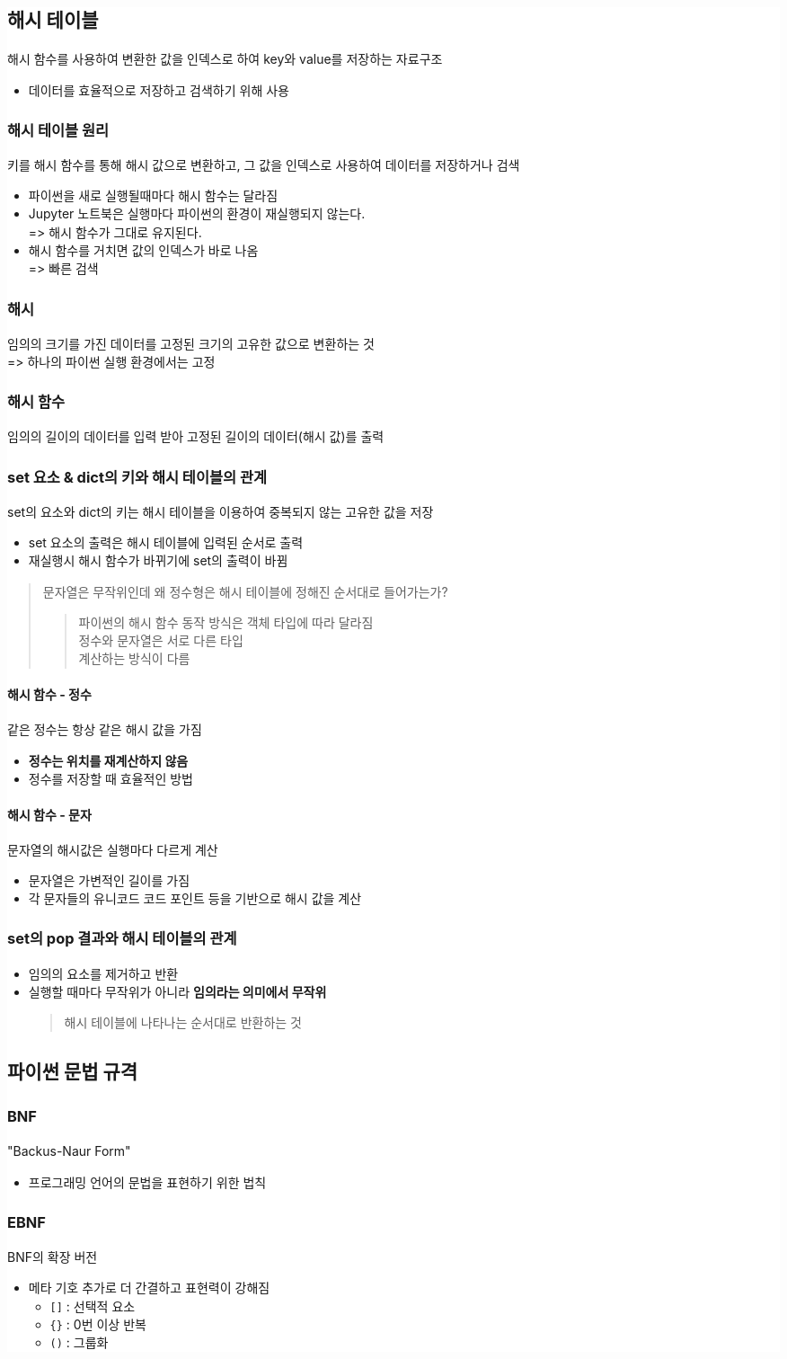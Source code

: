## 해시 테이블
해시 함수를 사용하여 변환한 값을 인덱스로 하여 key와 value를 저장하는 자료구조
- 데이터를 효율적으로 저장하고 검색하기 위해 사용

### 해시 테이블 원리
키를 해시 함수를 통해 해시 값으로 변환하고, 그 값을 인덱스로 사용하여 데이터를 저장하거나 검색
- 파이썬을 새로 실행될때마다 해시 함수는 달라짐
- Jupyter 노트북은 실행마다 파이썬의 환경이 재실행되지 않는다.<br>=> 해시 함수가 그대로 유지된다.
- 해시 함수를 거치면 값의 인덱스가 바로 나옴<br>=> 빠른 검색

### 해시
임의의 크기를 가진 데이터를 고정된 크기의 고유한 값으로 변환하는 것<br>=> 하나의 파이썬 실행 환경에서는 고정

### 해시 함수
임의의 길이의 데이터를 입력 받아 고정된 길이의 데이터(해시 값)를 출력

### set 요소 & dict의 키와 해시 테이블의 관계
set의 요소와 dict의 키는 해시 테이블을 이용하여 중복되지 않는 고유한 값을 저장
- set 요소의 출력은 해시 테이블에 입력된 순서로 출력
- 재실행시 해시 함수가 바뀌기에 set의 출력이 바뀜

> 문자열은 무작위인데 왜 정수형은 해시 테이블에 정해진 순서대로 들어가는가?
>> 파이썬의 해시 함수 동작 방식은 객체 타입에 따라 달라짐<br>
>> 정수와 문자열은 서로 다른 타입<br>
>> 계산하는 방식이 다름<br>

  #### 해시 함수 - 정수
  같은 정수는 항상 같은 해시 값을 가짐
  - **정수는 위치를 재계산하지 않음**
  - 정수를 저장할 때 효율적인 방법

  #### 해시 함수 - 문자
  문자열의 해시값은 실행마다 다르게 계산
  - 문자열은 가변적인 길이를 가짐
  - 각 문자들의 유니코드 코드 포인트 등을 기반으로 해시 값을 계산

### set의 pop 결과와 해시 테이블의 관계
- 임의의 요소를 제거하고 반환
- 실행할 때마다 무작위가 아니라 **임의라는 의미에서 무작위**
  > 해시 테이블에 나타나는 순서대로 반환하는 것

## 파이썬 문법 규격
### BNF
"Backus-Naur Form"
- 프로그래밍 언어의 문법을 표현하기 위한 법칙

### EBNF
BNF의 확장 버전
- 메타 기호 추가로 더 간결하고 표현력이 강해짐
  - `[]` : 선택적 요소
  - `{}` : 0번 이상 반복
  - `()` : 그룹화
